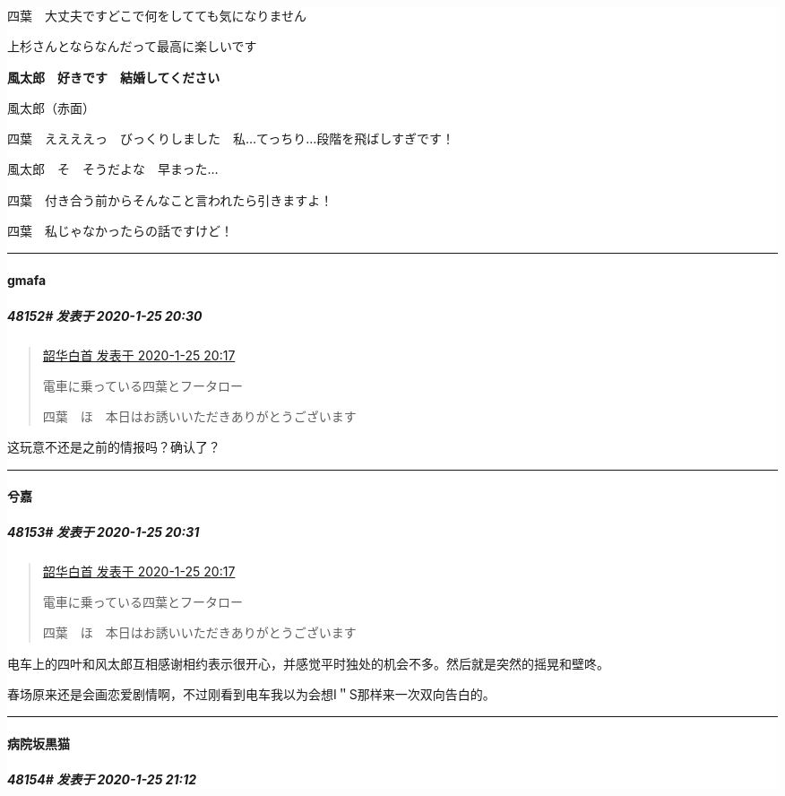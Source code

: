 四葉　大丈夫ですどこで何をしてても気になりません　

上杉さんとならなんだって最高に楽しいです

<strong>


風太郎　好きです　結婚してください</strong>


風太郎（赤面）


四葉　ええええっ　びっくりしました　私…てっちり…段階を飛ばしすぎです！


風太郎　そ　そうだよな　早まった…


四葉　付き合う前からそんなこと言われたら引きますよ！


四葉　私じゃなかったらの話ですけど！


-----

####  gmafa  
##### 48152#       发表于 2020-1-25 20:30


<blockquote><a href="httphttps://bbs.saraba1st.com/2b/forum.php?mod=redirect&amp;goto=findpost&amp;pid=46244295&amp;ptid=1831320" target="_blank">韶华白首 发表于 2020-1-25 20:17</a>

電車に乗っている四葉とフータロー


四葉　ほ　本日はお誘いいただきありがとうございます</blockquote>
这玩意不还是之前的情报吗？确认了？


-----

####  兮嘉  
##### 48153#       发表于 2020-1-25 20:31


<blockquote><a href="httphttps://bbs.saraba1st.com/2b/forum.php?mod=redirect&amp;goto=findpost&amp;pid=46244295&amp;ptid=1831320" target="_blank">韶华白首 发表于 2020-1-25 20:17</a>

電車に乗っている四葉とフータロー


四葉　ほ　本日はお誘いいただきありがとうございます</blockquote>
电车上的四叶和风太郎互相感谢相约表示很开心，并感觉平时独处的机会不多。然后就是突然的摇晃和壁咚。


春场原来还是会画恋爱剧情啊，不过刚看到电车我以为会想I＂S那样来一次双向告白的。


-----

####  病院坂黒猫  
##### 48154#       发表于 2020-1-25 21:12

